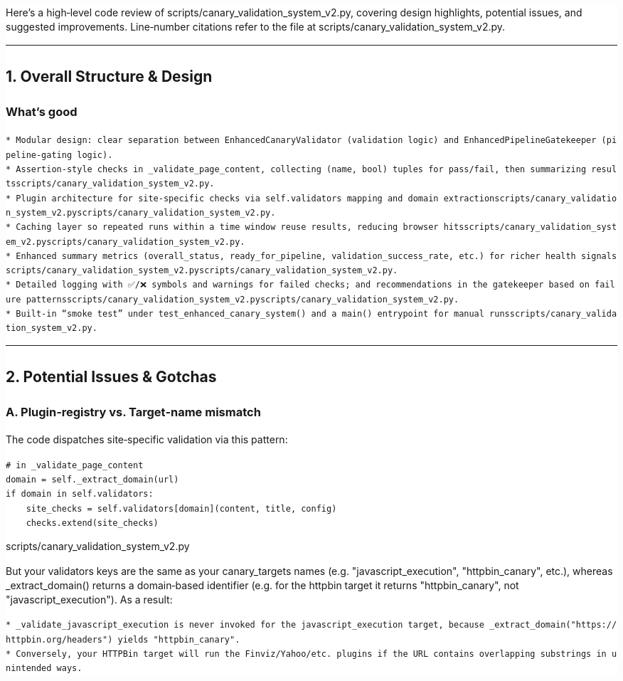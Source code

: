 Here’s a high‑level code review of scripts/canary_validation_system_v2.py, covering design highlights, potential issues, and suggested improvements. Line‑number citations refer to the file at scripts/canary_validation_system_v2.py.

-------------------------------------------------------------------------------------------------------------------------------------------------------------------------------------------------------------------------------------------------------------------------------------------------------------------

## 1. Overall Structure & Design

### What’s good

    * Modular design: clear separation between EnhancedCanaryValidator (validation logic) and EnhancedPipelineGatekeeper (pipeline‑gating logic).
    * Assertion‑style checks in _validate_page_content, collecting (name, bool) tuples for pass/fail, then summarizing resultsscripts/canary_validation_system_v2.py.  
    * Plugin architecture for site‑specific checks via self.validators mapping and domain extractionscripts/canary_validation_system_v2.pyscripts/canary_validation_system_v2.py.  
    * Caching layer so repeated runs within a time window reuse results, reducing browser hitsscripts/canary_validation_system_v2.pyscripts/canary_validation_system_v2.py.  
    * Enhanced summary metrics (overall_status, ready_for_pipeline, validation_success_rate, etc.) for richer health signalsscripts/canary_validation_system_v2.pyscripts/canary_validation_system_v2.py.  
    * Detailed logging with ✅/❌ symbols and warnings for failed checks; and recommendations in the gatekeeper based on failure patternsscripts/canary_validation_system_v2.pyscripts/canary_validation_system_v2.py.  
    * Built‑in “smoke test” under test_enhanced_canary_system() and a main() entrypoint for manual runsscripts/canary_validation_system_v2.py.

-------------------------------------------------------------------------------------------------------------------------------------------------------------------------------------------------------------------------------------------------------------------------------------------------------------------

## 2. Potential Issues & Gotchas

### A. Plugin‑registry vs. Target‑name mismatch

The code dispatches site‑specific validation via this pattern:

    # in _validate_page_content
    domain = self._extract_domain(url)
    if domain in self.validators:
        site_checks = self.validators[domain](content, title, config)
        checks.extend(site_checks)

scripts/canary_validation_system_v2.py

But your validators keys are the same as your canary_targets names (e.g. "javascript_execution", "httpbin_canary", etc.), whereas _extract_domain() returns a domain‑based identifier (e.g. for the httpbin target it returns "httpbin_canary", not "javascript_execution"). As a result:

    * _validate_javascript_execution is never invoked for the javascript_execution target, because _extract_domain("https://httpbin.org/headers") yields "httpbin_canary".
    * Conversely, your HTTPBin target will run the Finviz/Yahoo/etc. plugins if the URL contains overlapping substrings in unintended ways.
